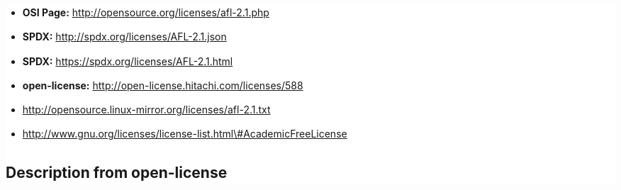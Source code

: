 -   **OSI Page:** http://opensource.org/licenses/afl-2.1.php

-   **SPDX:** http://spdx.org/licenses/AFL-2.1.json

-   **SPDX:** https://spdx.org/licenses/AFL-2.1.html

-   **open-license:** http://open-license.hitachi.com/licenses/588

-   http://opensource.linux-mirror.org/licenses/afl-2.1.txt

-   http://www.gnu.org/licenses/license-list.html\#AcademicFreeLicense

Description from open-license
-----------------------------
